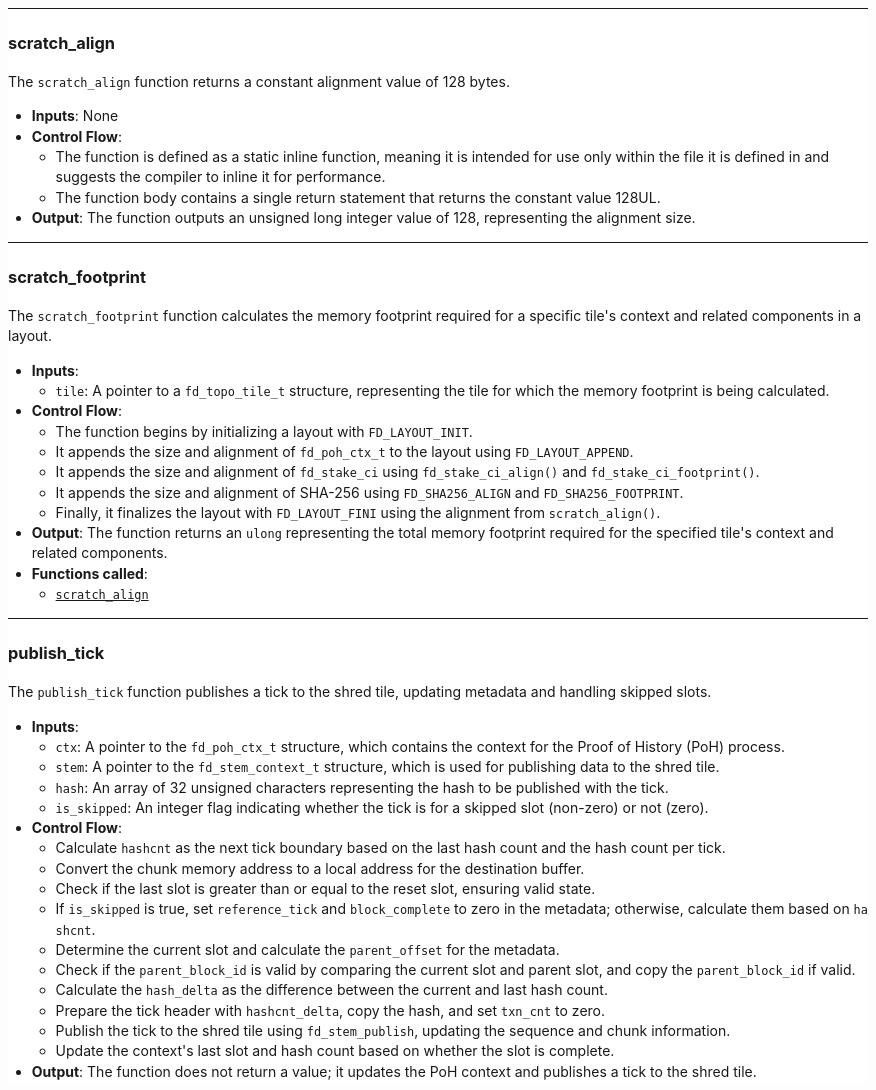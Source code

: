 
---
### scratch\_align
The `scratch_align` function returns a constant alignment value of 128 bytes.
- **Inputs**: None
- **Control Flow**:
    - The function is defined as a static inline function, meaning it is intended for use only within the file it is defined in and suggests the compiler to inline it for performance.
    - The function body contains a single return statement that returns the constant value 128UL.
- **Output**: The function outputs an unsigned long integer value of 128, representing the alignment size.


---
### scratch\_footprint
The `scratch_footprint` function calculates the memory footprint required for a specific tile's context and related components in a layout.
- **Inputs**:
    - `tile`: A pointer to a `fd_topo_tile_t` structure, representing the tile for which the memory footprint is being calculated.
- **Control Flow**:
    - The function begins by initializing a layout with `FD_LAYOUT_INIT`.
    - It appends the size and alignment of `fd_poh_ctx_t` to the layout using `FD_LAYOUT_APPEND`.
    - It appends the size and alignment of `fd_stake_ci` using `fd_stake_ci_align()` and `fd_stake_ci_footprint()`.
    - It appends the size and alignment of SHA-256 using `FD_SHA256_ALIGN` and `FD_SHA256_FOOTPRINT`.
    - Finally, it finalizes the layout with `FD_LAYOUT_FINI` using the alignment from `scratch_align()`.
- **Output**: The function returns an `ulong` representing the total memory footprint required for the specified tile's context and related components.
- **Functions called**:
    - [`scratch_align`](#scratch_align)


---
### publish\_tick
The `publish_tick` function publishes a tick to the shred tile, updating metadata and handling skipped slots.
- **Inputs**:
    - `ctx`: A pointer to the `fd_poh_ctx_t` structure, which contains the context for the Proof of History (PoH) process.
    - `stem`: A pointer to the `fd_stem_context_t` structure, which is used for publishing data to the shred tile.
    - `hash`: An array of 32 unsigned characters representing the hash to be published with the tick.
    - `is_skipped`: An integer flag indicating whether the tick is for a skipped slot (non-zero) or not (zero).
- **Control Flow**:
    - Calculate `hashcnt` as the next tick boundary based on the last hash count and the hash count per tick.
    - Convert the chunk memory address to a local address for the destination buffer.
    - Check if the last slot is greater than or equal to the reset slot, ensuring valid state.
    - If `is_skipped` is true, set `reference_tick` and `block_complete` to zero in the metadata; otherwise, calculate them based on `hashcnt`.
    - Determine the current slot and calculate the `parent_offset` for the metadata.
    - Check if the `parent_block_id` is valid by comparing the current slot and parent slot, and copy the `parent_block_id` if valid.
    - Calculate the `hash_delta` as the difference between the current and last hash count.
    - Prepare the tick header with `hashcnt_delta`, copy the hash, and set `txn_cnt` to zero.
    - Publish the tick to the shred tile using `fd_stem_publish`, updating the sequence and chunk information.
    - Update the context's last slot and hash count based on whether the slot is complete.
- **Output**: The function does not return a value; it updates the PoH context and publishes a tick to the shred tile.
